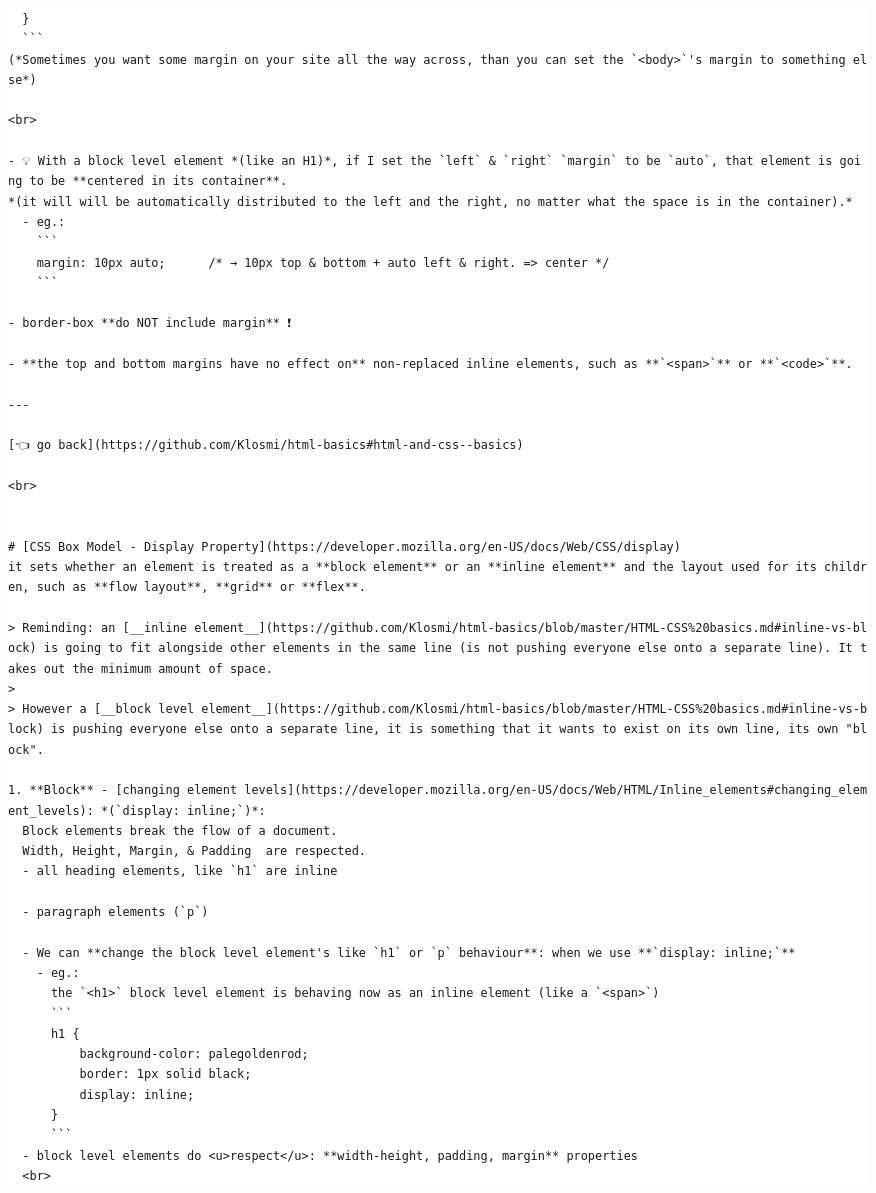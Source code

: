   ```
    }
    ```
  (*Sometimes you want some margin on your site all the way across, than you can set the `<body>`'s margin to something else*)

<br>

- 💡 With a block level element *(like an H1)*, if I set the `left` & `right` `margin` to be `auto`, that element is going to be **centered in its container**.
 *(it will will be automatically distributed to the left and the right, no matter what the space is in the container).* 
    - eg.:
      ```
      margin: 10px auto;      /* → 10px top & bottom + auto left & right. => center */
      ```

- border-box **do NOT include margin** ❗️
 
- **the top and bottom margins have no effect on** non-replaced inline elements, such as **`<span>`** or **`<code>`**.

---

[👈 go back](https://github.com/Klosmi/html-basics#html-and-css--basics)

<br>


# [CSS Box Model - Display Property](https://developer.mozilla.org/en-US/docs/Web/CSS/display)
it sets whether an element is treated as a **block element** or an **inline element** and the layout used for its children, such as **flow layout**, **grid** or **flex**.

> Reminding: an [__inline element__](https://github.com/Klosmi/html-basics/blob/master/HTML-CSS%20basics.md#inline-vs-block) is going to fit alongside other elements in the same line (is not pushing everyone else onto a separate line). It takes out the minimum amount of space.
> 
> However a [__block level element__](https://github.com/Klosmi/html-basics/blob/master/HTML-CSS%20basics.md#inline-vs-block) is pushing everyone else onto a separate line, it is something that it wants to exist on its own line, its own "block".

1. **Block** - [changing element levels](https://developer.mozilla.org/en-US/docs/Web/HTML/Inline_elements#changing_element_levels): *(`display: inline;`)*:   
    Block elements break the flow of a document.   
    Width, Height, Margin, & Padding  are respected.
    - all heading elements, like `h1` are inline

    - paragraph elements (`p`)

    - We can **change the block level element's like `h1` or `p` behaviour**: when we use **`display: inline;`**
      - eg.:
        the `<h1>` block level element is behaving now as an inline element (like a `<span>`)
        ```
        h1 {
            background-color: palegoldenrod;
            border: 1px solid black;
            display: inline;
        }
        ```
    - block level elements do <u>respect</u>: **width-height, padding, margin** properties 
    <br>

  ```